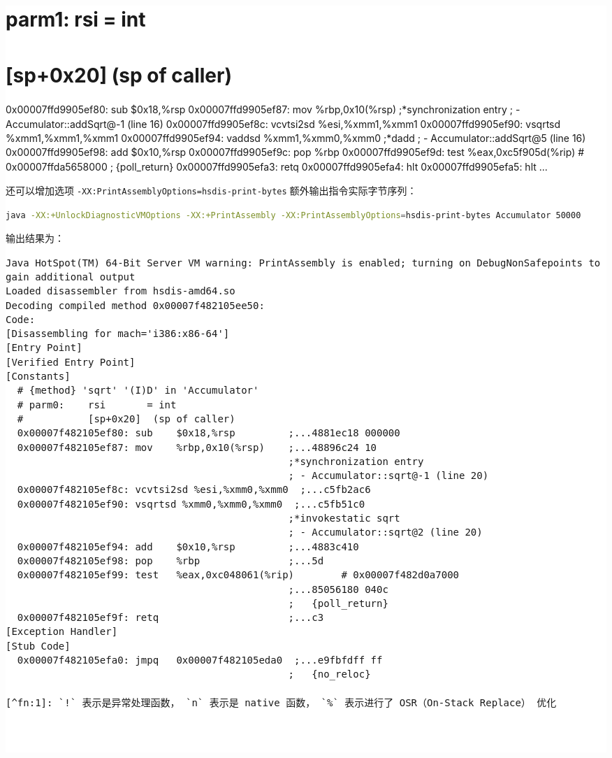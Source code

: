   # parm1:    rsi       = int
  #           [sp+0x20]  (sp of caller)
  0x00007ffd9905ef80: sub    $0x18,%rsp
  0x00007ffd9905ef87: mov    %rbp,0x10(%rsp)    ;*synchronization entry
                                                ; - Accumulator::addSqrt@-1 (line 16)
  0x00007ffd9905ef8c: vcvtsi2sd %esi,%xmm1,%xmm1
  0x00007ffd9905ef90: vsqrtsd %xmm1,%xmm1,%xmm1
  0x00007ffd9905ef94: vaddsd %xmm1,%xmm0,%xmm0  ;*dadd
                                                ; - Accumulator::addSqrt@5 (line 16)
  0x00007ffd9905ef98: add    $0x10,%rsp
  0x00007ffd9905ef9c: pop    %rbp
  0x00007ffd9905ef9d: test   %eax,0xc5f905d(%rip)        # 0x00007ffda5658000
                                                ;   {poll_return}
  0x00007ffd9905efa3: retq
  0x00007ffd9905efa4: hlt
  0x00007ffd9905efa5: hlt
...
</pre>

还可以增加选项 `-XX:PrintAssemblyOptions=hsdis-print-bytes` 额外输出指令实际字节序列：
```bash
java -XX:+UnlockDiagnosticVMOptions -XX:+PrintAssembly -XX:PrintAssemblyOptions=hsdis-print-bytes Accumulator 50000
```
输出结果为：

<pre>
Java HotSpot(TM) 64-Bit Server VM warning: PrintAssembly is enabled; turning on DebugNonSafepoints to gain additional output
Loaded disassembler from hsdis-amd64.so
Decoding compiled method 0x00007f482105ee50:
Code:
[Disassembling for mach='i386:x86-64']
[Entry Point]
[Verified Entry Point]
[Constants]
  # {method} 'sqrt' '(I)D' in 'Accumulator'
  # parm0:    rsi       = int
  #           [sp+0x20]  (sp of caller)
  0x00007f482105ef80: sub    $0x18,%rsp         ;...4881ec18 000000
  0x00007f482105ef87: mov    %rbp,0x10(%rsp)    ;...48896c24 10
                                                ;*synchronization entry
                                                ; - Accumulator::sqrt@-1 (line 20)
  0x00007f482105ef8c: vcvtsi2sd %esi,%xmm0,%xmm0  ;...c5fb2ac6
  0x00007f482105ef90: vsqrtsd %xmm0,%xmm0,%xmm0  ;...c5fb51c0
                                                ;*invokestatic sqrt
                                                ; - Accumulator::sqrt@2 (line 20)
  0x00007f482105ef94: add    $0x10,%rsp         ;...4883c410
  0x00007f482105ef98: pop    %rbp               ;...5d
  0x00007f482105ef99: test   %eax,0xc048061(%rip)        # 0x00007f482d0a7000
                                                ;...85056180 040c
                                                ;   {poll_return}
  0x00007f482105ef9f: retq                      ;...c3
[Exception Handler]
[Stub Code]
  0x00007f482105efa0: jmpq   0x00007f482105eda0  ;...e9fbfdff ff
                                                ;   {no_reloc}

[^fn:1]: `!` 表示是异常处理函数， `n` 表示是 native 函数， `%` 表示进行了 OSR（On-Stack Replace） 优化